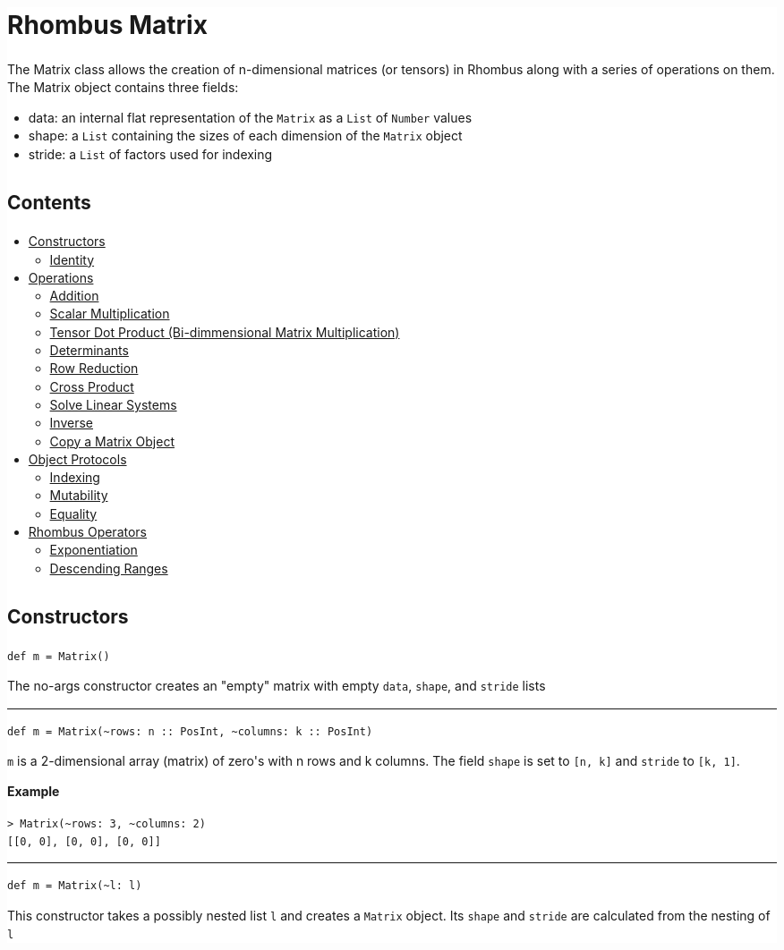 # Rhombus Matrix

The Matrix class allows the creation of n-dimensional matrices (or tensors) in Rhombus along with a series of operations on them. The Matrix object contains three fields:

- data: an internal flat representation of the `Matrix` as a `List` of `Number` values
- shape: a `List` containing the sizes of each dimension of the `Matrix` object
- stride: a `List` of factors used for indexing

## Contents

- [Constructors](#constructors)
  - [Identity](#identity)
- [Operations](#operations)
  - [Addition](#add)
  - [Scalar Multiplication](#s_mult)
  - [Tensor Dot Product (Bi-dimmensional Matrix Multiplication)](#tensor-dot-product)
  - [Determinants](#determinants)
  - [Row Reduction](#row-reduction)
  - [Cross Product](#cross-product)
  - [Solve Linear Systems](#solve)
  - [Inverse](#inverse)
  - [Copy a Matrix Object](#copy)
- [Object Protocols](#object-protocols)
  - [Indexing](#indexing)
  - [Mutability](#mutability)
  - [Equality](#equality)
- [Rhombus Operators](#provided-rhombus-operators)
  - [Exponentiation](#exponentiation)
  - [Descending Ranges](#descending-ranges)
## Constructors
```
def m = Matrix()
```
The no-args constructor creates an "empty" matrix with empty `data`, `shape`, and `stride` lists

___

```
def m = Matrix(~rows: n :: PosInt, ~columns: k :: PosInt)
```
`m` is a 2-dimensional array (matrix) of zero's with n rows and k columns. The field `shape` is set to `[n, k]` and `stride` to `[k, 1]`.

**Example**

```
> Matrix(~rows: 3, ~columns: 2)
[[0, 0], [0, 0], [0, 0]]
```
____________________________
```
def m = Matrix(~l: l)
```
This constructor takes a possibly nested list `l` and creates a `Matrix` object. Its `shape` and `stride` are calculated from the nesting of `l`
